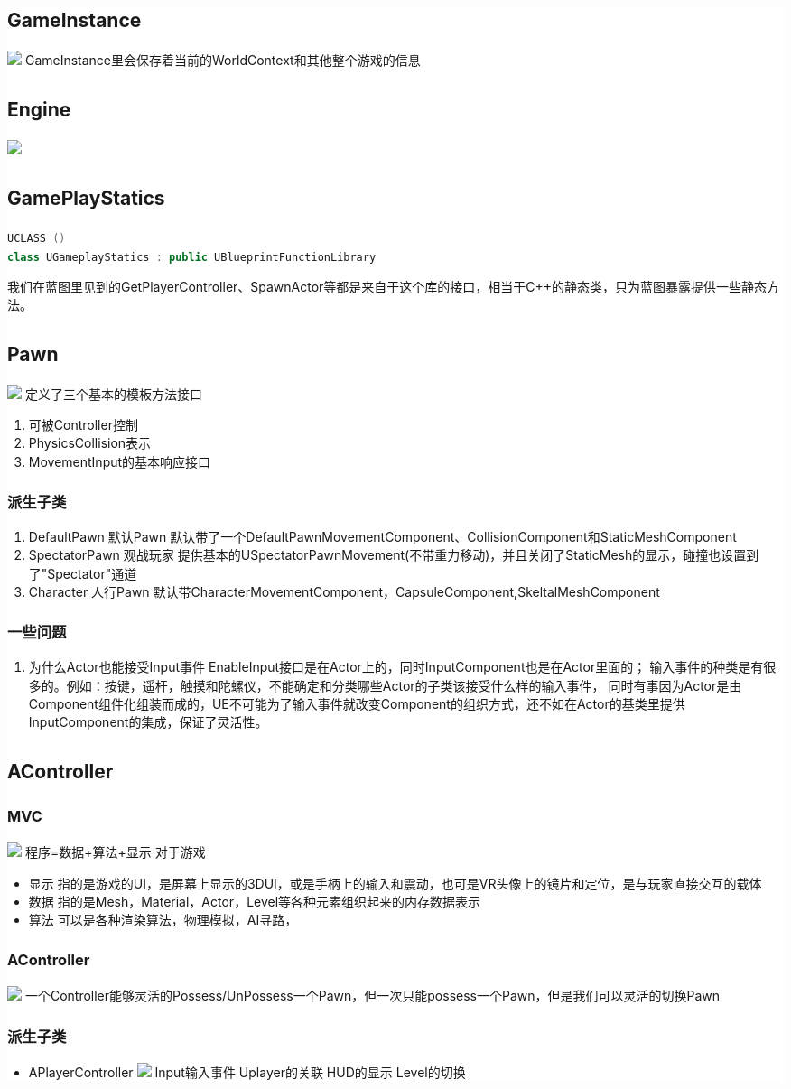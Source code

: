 ## GameInstance
![](https://pic4.zhimg.com/80/v2-36b45a7b36ac77d978719bc6fe8db17b_720w.png)
GameInstance里会保存着当前的WorldContext和其他整个游戏的信息
## Engine
![](https://pic1.zhimg.com/80/v2-94d1f4e3750b6f4fd09d02b20bc980b0_720w.png)
## GamePlayStatics
~~~c++
UCLASS ()
class UGameplayStatics : public UBlueprintFunctionLibrary 
~~~
我们在蓝图里见到的GetPlayerController、SpawnActor等都是来自于这个库的接口，相当于C++的静态类，只为蓝图暴露提供一些静态方法。

## Pawn
![](https://pic2.zhimg.com/80/v2-12b8b0034f3068f8d7c2739cb1f654a5_720w.png)
定义了三个基本的模板方法接口
1. 可被Controller控制
2. PhysicsCollision表示
3. MovementInput的基本响应接口

### 派生子类
1. DefaultPawn
   默认Pawn
   默认带了一个DefaultPawnMovementComponent、CollisionComponent和StaticMeshComponent
2. SpectatorPawn
   观战玩家
   提供基本的USpectatorPawnMovement(不带重力移动)，并且关闭了StaticMesh的显示，碰撞也设置到了"Spectator"通道
3. Character
   人行Pawn
   默认带CharacterMovementComponent，CapsuleComponent,SkeltalMeshComponent

### 一些问题
1. 为什么Actor也能接受Input事件
   EnableInput接口是在Actor上的，同时InputComponent也是在Actor里面的；
   输入事件的种类是有很多的。例如：按键，遥杆，触摸和陀螺仪，不能确定和分类哪些Actor的子类该接受什么样的输入事件，
   同时有事因为Actor是由Component组件化组装而成的，UE不可能为了输入事件就改变Component的组织方式，还不如在Actor的基类里提供InputComponent的集成，保证了灵活性。
## AController
### MVC
![](https://pic2.zhimg.com/80/v2-6bfd369c2f163d0fd730bb7db8c5a7f9_720w.jpg)
程序=数据+算法+显示  对于游戏
* 显示 指的是游戏的UI，是屏幕上显示的3DUI，或是手柄上的输入和震动，也可是VR头像上的镜片和定位，是与玩家直接交互的载体
* 数据 指的是Mesh，Material，Actor，Level等各种元素组织起来的内存数据表示
* 算法 可以是各种渲染算法，物理模拟，AI寻路，
### AController
![](https://pic2.zhimg.com/80/v2-4151952d1f2ab74fcc78d7c3bd215e0d_720w.jpg)
一个Controller能够灵活的Possess/UnPossess一个Pawn，但一次只能possess一个Pawn，但是我们可以灵活的切换Pawn
### 派生子类
* APlayerController
![](https://pic1.zhimg.com/80/v2-88131e55febd8886e0f3c87b92c526e8_720w.png)
  Input输入事件
  Uplayer的关联
  HUD的显示
  Level的切换